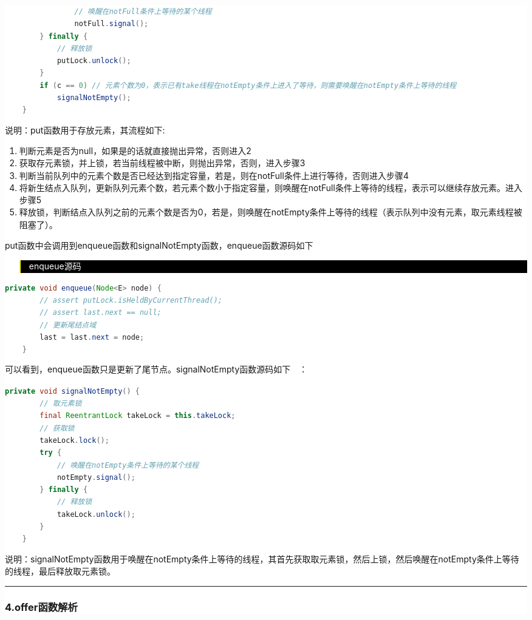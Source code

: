 ```java
                // 唤醒在notFull条件上等待的某个线程
                notFull.signal();
        } finally {
            // 释放锁
            putLock.unlock();
        }
        if (c == 0) // 元素个数为0，表示已有take线程在notEmpty条件上进入了等待，则需要唤醒在notEmpty条件上等待的线程
            signalNotEmpty();
    }
```

说明：put函数用于存放元素，其流程如下:

1. 判断元素是否为null，如果是的话就直接抛出异常，否则进入2
2. 获取存元素锁，并上锁，若当前线程被中断，则抛出异常，否则，进入步骤3
3. 判断当前队列中的元素个数是否已经达到指定容量，若是，则在notFull条件上进行等待，否则进入步骤4
4. 将新生结点入队列，更新队列元素个数，若元素个数小于指定容量，则唤醒在notFull条件上等待的线程，表示可以继续存放元素。进入步骤5
5. 释放锁，判断结点入队列之前的元素个数是否为0，若是，则唤醒在notEmpty条件上等待的线程（表示队列中没有元素，取元素线程被阻塞了）。

put函数中会调用到enqueue函数和signalNotEmpty函数，enqueue函数源码如下　

<blockquote style=" border-left-color:yellow;color:white;background-color:black;">enqueue源码
</blockquote>

```java
private void enqueue(Node<E> node) {
        // assert putLock.isHeldByCurrentThread();
        // assert last.next == null;
        // 更新尾结点域
        last = last.next = node;
    }
```

可以看到，enqueue函数只是更新了尾节点。signalNotEmpty函数源码如下　：

```java
private void signalNotEmpty() {
        // 取元素锁
        final ReentrantLock takeLock = this.takeLock;
        // 获取锁
        takeLock.lock();
        try {
            // 唤醒在notEmpty条件上等待的某个线程
            notEmpty.signal();
        } finally {
            // 释放锁
            takeLock.unlock();
        }
    }
```

说明：signalNotEmpty函数用于唤醒在notEmpty条件上等待的线程，其首先获取取元素锁，然后上锁，然后唤醒在notEmpty条件上等待的线程，最后释放取元素锁。

-----

### 4.offer函数解析
